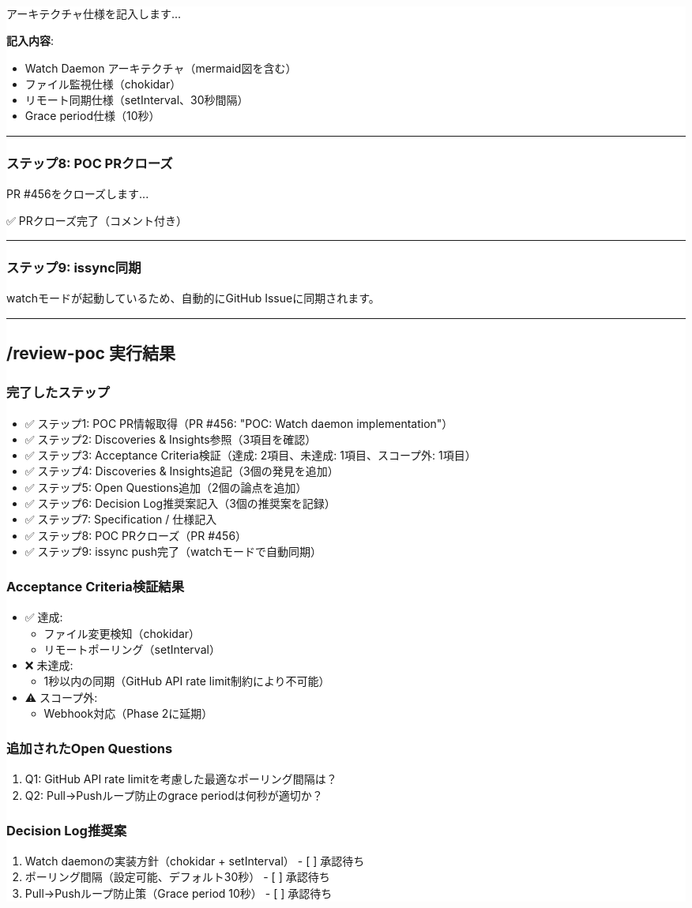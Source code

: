 アーキテクチャ仕様を記入します...

**記入内容**:
- Watch Daemon アーキテクチャ（mermaid図を含む）
- ファイル監視仕様（chokidar）
- リモート同期仕様（setInterval、30秒間隔）
- Grace period仕様（10秒）

---

### ステップ8: POC PRクローズ

PR #456をクローズします...

✅ PRクローズ完了（コメント付き）

---

### ステップ9: issync同期

watchモードが起動しているため、自動的にGitHub Issueに同期されます。

---

## /review-poc 実行結果

### 完了したステップ
- ✅ ステップ1: POC PR情報取得（PR #456: "POC: Watch daemon implementation"）
- ✅ ステップ2: Discoveries & Insights参照（3項目を確認）
- ✅ ステップ3: Acceptance Criteria検証（達成: 2項目、未達成: 1項目、スコープ外: 1項目）
- ✅ ステップ4: Discoveries & Insights追記（3個の発見を追加）
- ✅ ステップ5: Open Questions追加（2個の論点を追加）
- ✅ ステップ6: Decision Log推奨案記入（3個の推奨案を記録）
- ✅ ステップ7: Specification / 仕様記入
- ✅ ステップ8: POC PRクローズ（PR #456）
- ✅ ステップ9: issync push完了（watchモードで自動同期）

### Acceptance Criteria検証結果
- ✅ 達成:
  - ファイル変更検知（chokidar）
  - リモートポーリング（setInterval）
- ❌ 未達成:
  - 1秒以内の同期（GitHub API rate limit制約により不可能）
- ⚠️ スコープ外:
  - Webhook対応（Phase 2に延期）

### 追加されたOpen Questions
1. Q1: GitHub API rate limitを考慮した最適なポーリング間隔は？
2. Q2: Pull→Pushループ防止のgrace periodは何秒が適切か？

### Decision Log推奨案
1. Watch daemonの実装方針（chokidar + setInterval） - [ ] 承認待ち
2. ポーリング間隔（設定可能、デフォルト30秒） - [ ] 承認待ち
3. Pull→Pushループ防止策（Grace period 10秒） - [ ] 承認待ち
